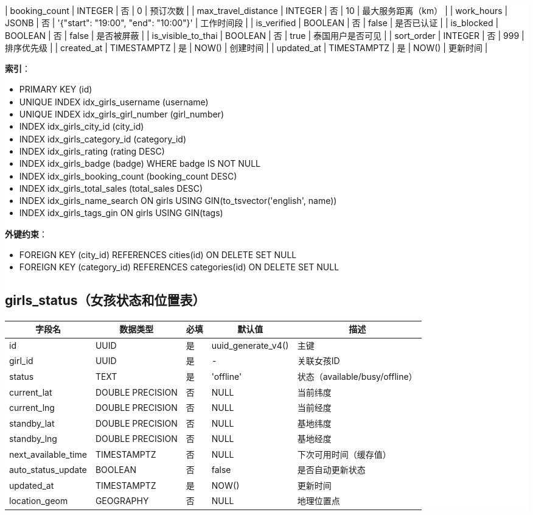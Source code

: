 | booking_count | INTEGER | 否 | 0 | 预订次数 |
| max_travel_distance | INTEGER | 否 | 10 | 最大服务距离（km） |
| work_hours | JSONB | 否 | '{"start": "19:00", "end": "10:00"}' | 工作时间段 |
| is_verified | BOOLEAN | 否 | false | 是否已认证 |
| is_blocked | BOOLEAN | 否 | false | 是否被屏蔽 |
| is_visible_to_thai | BOOLEAN | 否 | true | 泰国用户是否可见 |
| sort_order | INTEGER | 否 | 999 | 排序优先级 |
| created_at | TIMESTAMPTZ | 是 | NOW() | 创建时间 |
| updated_at | TIMESTAMPTZ | 是 | NOW() | 更新时间 |

**索引**：
- PRIMARY KEY (id)
- UNIQUE INDEX idx_girls_username (username)
- UNIQUE INDEX idx_girls_girl_number (girl_number)
- INDEX idx_girls_city_id (city_id)
- INDEX idx_girls_category_id (category_id)
- INDEX idx_girls_rating (rating DESC)
- INDEX idx_girls_badge (badge) WHERE badge IS NOT NULL
- INDEX idx_girls_booking_count (booking_count DESC)
- INDEX idx_girls_total_sales (total_sales DESC)
- INDEX idx_girls_name_search ON girls USING GIN(to_tsvector('english', name))
- INDEX idx_girls_tags_gin ON girls USING GIN(tags)

**外键约束**：
- FOREIGN KEY (city_id) REFERENCES cities(id) ON DELETE SET NULL
- FOREIGN KEY (category_id) REFERENCES categories(id) ON DELETE SET NULL

## girls_status（女孩状态和位置表）

| 字段名 | 数据类型 | 必填 | 默认值 | 描述 |
|--------|----------|------|--------|------|
| id | UUID | 是 | uuid_generate_v4() | 主键 |
| girl_id | UUID | 是 | - | 关联女孩ID |
| status | TEXT | 是 | 'offline' | 状态（available/busy/offline） |
| current_lat | DOUBLE PRECISION | 否 | NULL | 当前纬度 |
| current_lng | DOUBLE PRECISION | 否 | NULL | 当前经度 |
| standby_lat | DOUBLE PRECISION | 否 | NULL | 基地纬度 |
| standby_lng | DOUBLE PRECISION | 否 | NULL | 基地经度 |
| next_available_time | TIMESTAMPTZ | 否 | NULL | 下次可用时间（缓存值） |
| auto_status_update | BOOLEAN | 否 | false | 是否自动更新状态 |
| updated_at | TIMESTAMPTZ | 是 | NOW() | 更新时间 |
| location_geom | GEOGRAPHY | 否 | NULL | 地理位置点 |
